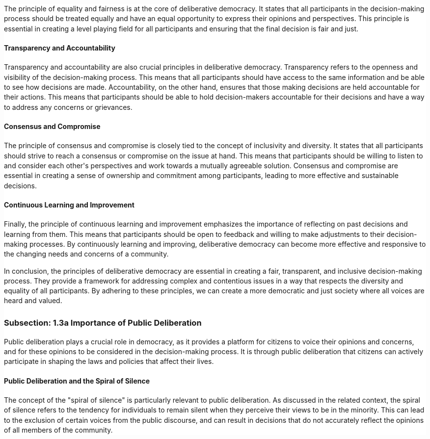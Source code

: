 The principle of equality and fairness is at the core of deliberative democracy. It states that all participants in the decision-making process should be treated equally and have an equal opportunity to express their opinions and perspectives. This principle is essential in creating a level playing field for all participants and ensuring that the final decision is fair and just.

#### Transparency and Accountability

Transparency and accountability are also crucial principles in deliberative democracy. Transparency refers to the openness and visibility of the decision-making process. This means that all participants should have access to the same information and be able to see how decisions are made. Accountability, on the other hand, ensures that those making decisions are held accountable for their actions. This means that participants should be able to hold decision-makers accountable for their decisions and have a way to address any concerns or grievances.

#### Consensus and Compromise

The principle of consensus and compromise is closely tied to the concept of inclusivity and diversity. It states that all participants should strive to reach a consensus or compromise on the issue at hand. This means that participants should be willing to listen to and consider each other's perspectives and work towards a mutually agreeable solution. Consensus and compromise are essential in creating a sense of ownership and commitment among participants, leading to more effective and sustainable decisions.

#### Continuous Learning and Improvement

Finally, the principle of continuous learning and improvement emphasizes the importance of reflecting on past decisions and learning from them. This means that participants should be open to feedback and willing to make adjustments to their decision-making processes. By continuously learning and improving, deliberative democracy can become more effective and responsive to the changing needs and concerns of a community.

In conclusion, the principles of deliberative democracy are essential in creating a fair, transparent, and inclusive decision-making process. They provide a framework for addressing complex and contentious issues in a way that respects the diversity and equality of all participants. By adhering to these principles, we can create a more democratic and just society where all voices are heard and valued.





### Subsection: 1.3a Importance of Public Deliberation

Public deliberation plays a crucial role in democracy, as it provides a platform for citizens to voice their opinions and concerns, and for these opinions to be considered in the decision-making process. It is through public deliberation that citizens can actively participate in shaping the laws and policies that affect their lives.

#### Public Deliberation and the Spiral of Silence

The concept of the "spiral of silence" is particularly relevant to public deliberation. As discussed in the related context, the spiral of silence refers to the tendency for individuals to remain silent when they perceive their views to be in the minority. This can lead to the exclusion of certain voices from the public discourse, and can result in decisions that do not accurately reflect the opinions of all members of the community.

